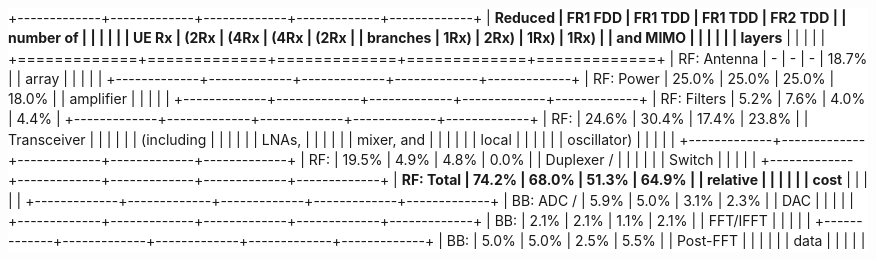+-------------+-------------+-------------+-------------+-------------+
| **Reduced   | **FR1 FDD** | **FR1 TDD** | **FR1 TDD** | **FR2 TDD** |
| number of   |             |             |             |             |
| UE Rx       | **(2Rx      | **(4Rx**    | **(4Rx      | **(2Rx      |
| branches    | 1Rx)**      | **2Rx)**    | 1Rx)**      | 1Rx)**      |
| and MIMO    |             |             |             |             |
| layers**    |             |             |             |             |
+=============+=============+=============+=============+=============+
| RF: Antenna | \-          | \-          | \-          | 18.7%       |
| array       |             |             |             |             |
+-------------+-------------+-------------+-------------+-------------+
| RF: Power   | 25.0%       | 25.0%       | 25.0%       | 18.0%       |
| amplifier   |             |             |             |             |
+-------------+-------------+-------------+-------------+-------------+
| RF: Filters | 5.2%        | 7.6%        | 4.0%        | 4.4%        |
+-------------+-------------+-------------+-------------+-------------+
| RF:         | 24.6%       | 30.4%       | 17.4%       | 23.8%       |
| Transceiver |             |             |             |             |
| (including  |             |             |             |             |
| LNAs,       |             |             |             |             |
| mixer, and  |             |             |             |             |
| local       |             |             |             |             |
| oscillator) |             |             |             |             |
+-------------+-------------+-------------+-------------+-------------+
| RF:         | 19.5%       | 4.9%        | 4.8%        | 0.0%        |
| Duplexer /  |             |             |             |             |
| Switch      |             |             |             |             |
+-------------+-------------+-------------+-------------+-------------+
| **RF: Total | **74.2%**   | **68.0%**   | **51.3%**   | **64.9%**   |
| relative    |             |             |             |             |
| cost**      |             |             |             |             |
+-------------+-------------+-------------+-------------+-------------+
| BB: ADC /   | 5.9%        | 5.0%        | 3.1%        | 2.3%        |
| DAC         |             |             |             |             |
+-------------+-------------+-------------+-------------+-------------+
| BB:         | 2.1%        | 2.1%        | 1.1%        | 2.1%        |
| FFT/IFFT    |             |             |             |             |
+-------------+-------------+-------------+-------------+-------------+
| BB:         | 5.0%        | 5.0%        | 2.5%        | 5.5%        |
| Post-FFT    |             |             |             |             |
| data        |             |             |             |             |